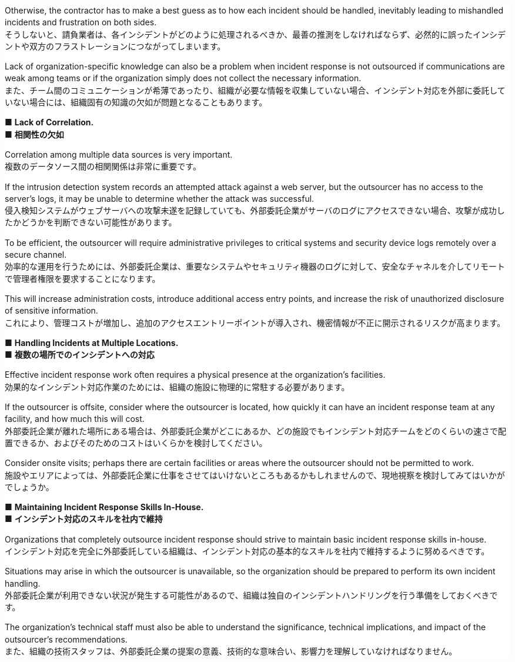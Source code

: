 Otherwise, the contractor has to make a best guess as to how each incident should be handled, inevitably leading to mishandled incidents and frustration on both sides.  
そうしないと、請負業者は、各インシデントがどのように処理されるべきか、最善の推測をしなければならず、必然的に誤ったインシデントや双方のフラストレーションにつながってしまいます。  

Lack of organization-specific knowledge can also be a problem when incident response is not outsourced if communications are weak among teams or if the organization simply does not collect the necessary information.  
また、チーム間のコミュニケーションが希薄であったり、組織が必要な情報を収集していない場合、インシデント対応を外部に委託していない場合には、組織固有の知識の欠如が問題となることもあります。  

■ **Lack of Correlation.**  
■ **相関性の欠如**  

Correlation among multiple data sources is very important.  
複数のデータソース間の相関関係は非常に重要です。  

If the intrusion detection system records an attempted attack against a web server, but the outsourcer has no access to the server’s logs, it may be unable to determine whether the attack was successful.  
侵入検知システムがウェブサーバへの攻撃未遂を記録していても、外部委託企業がサーバのログにアクセスできない場合、攻撃が成功したかどうかを判断できない可能性があります。  

To be efficient, the outsourcer will require administrative privileges to critical systems and security device logs remotely over a secure channel.  
効率的な運用を行うためには、外部委託企業は、重要なシステムやセキュリティ機器のログに対して、安全なチャネルを介してリモートで管理者権限を要求することになります。  

This will increase administration costs, introduce additional access entry points, and increase the risk of unauthorized disclosure of sensitive information.  
これにより、管理コストが増加し、追加のアクセスエントリーポイントが導入され、機密情報が不正に開示されるリスクが高まります。  

■ **Handling Incidents at Multiple Locations.**  
■ **複数の場所でのインシデントへの対応**   

Effective incident response work often requires a physical presence at the organization’s facilities.  
効果的なインシデント対応作業のためには、組織の施設に物理的に常駐する必要があります。  

If the outsourcer is offsite, consider where the outsourcer is located, how quickly it can have an incident response team at any facility, and how much this will cost.  
外部委託企業が離れた場所にある場合は、外部委託企業がどこにあるか、どの施設でもインシデント対応チームをどのくらいの速さで配置できるか、およびそのためのコストはいくらかを検討してください。　　

Consider onsite visits; perhaps there are certain facilities or areas where the outsourcer should not be permitted to work.  
施設やエリアによっては、外部委託企業に仕事をさせてはいけないところもあるかもしれませんので、現地視察を検討してみてはいかがでしょうか。  

■ **Maintaining Incident Response Skills In-House.**  
■ **インシデント対応のスキルを社内で維持**  

Organizations that completely outsource incident response should strive to maintain basic incident response skills in-house.  
インシデント対応を完全に外部委託している組織は、インシデント対応の基本的なスキルを社内で維持するように努めるべきです。  

Situations may arise in which the outsourcer is unavailable, so the organization should be prepared to perform its own incident handling.  
外部委託企業が利用できない状況が発生する可能性があるので、組織は独自のインシデントハンドリングを行う準備をしておくべきです。  

The organization’s technical staff must also be able to understand the significance, technical implications, and impact of the outsourcer’s recommendations.  
また、組織の技術スタッフは、外部委託企業の提案の意義、技術的な意味合い、影響力を理解していなければなりません。  
